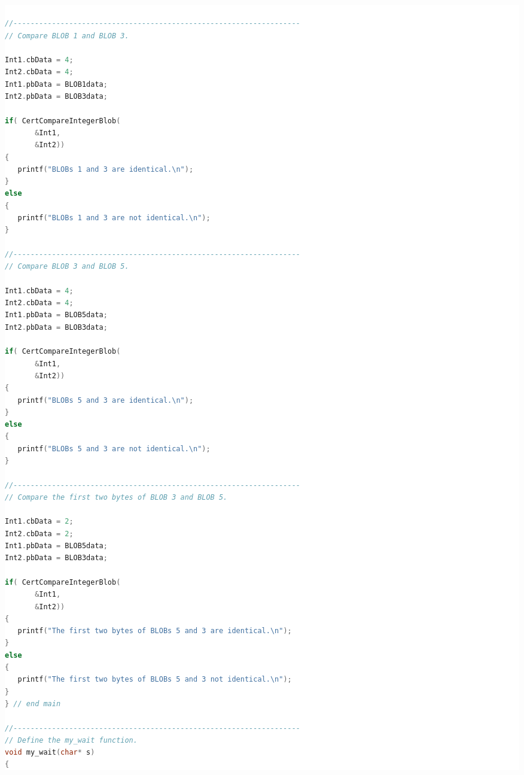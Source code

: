 ```C++

//-------------------------------------------------------------------
// Compare BLOB 1 and BLOB 3.

Int1.cbData = 4;
Int2.cbData = 4;
Int1.pbData = BLOB1data;
Int2.pbData = BLOB3data;

if( CertCompareIntegerBlob(
       &Int1, 
       &Int2))
{
   printf("BLOBs 1 and 3 are identical.\n");
}
else
{
   printf("BLOBs 1 and 3 are not identical.\n");
}

//-------------------------------------------------------------------
// Compare BLOB 3 and BLOB 5.

Int1.cbData = 4;
Int2.cbData = 4;
Int1.pbData = BLOB5data;
Int2.pbData = BLOB3data;

if( CertCompareIntegerBlob(
       &Int1, 
       &Int2))
{
   printf("BLOBs 5 and 3 are identical.\n");
}
else
{
   printf("BLOBs 5 and 3 are not identical.\n");
}

//-------------------------------------------------------------------
// Compare the first two bytes of BLOB 3 and BLOB 5.

Int1.cbData = 2;
Int2.cbData = 2;
Int1.pbData = BLOB5data;
Int2.pbData = BLOB3data;

if( CertCompareIntegerBlob(
       &Int1, 
       &Int2))
{
   printf("The first two bytes of BLOBs 5 and 3 are identical.\n");
}
else
{
   printf("The first two bytes of BLOBs 5 and 3 not identical.\n");
}
} // end main

//-------------------------------------------------------------------
// Define the my_wait function.
void my_wait(char* s)
{
```